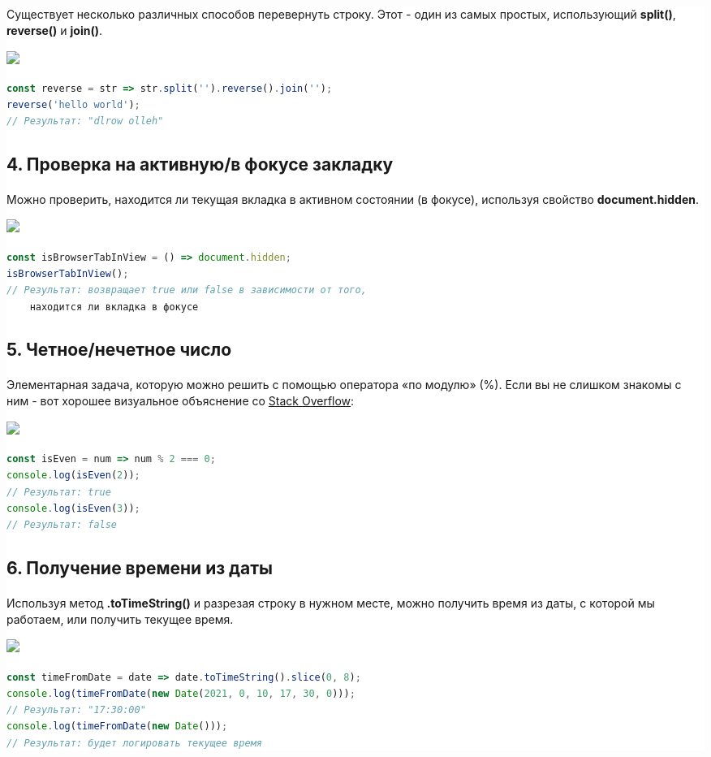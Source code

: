 Существует несколько различных способов перевернуть строку. Этот - один из самых простых, использующий **split()**, **reverse()** и **join()**.

![](https://media.proglib.io/posts/2021/02/09/5c5f190276bc9341e01d26343bf36476.png)

```js
const reverse = str => str.split('').reverse().join('');
reverse('hello world');     
// Результат: "dlrow olleh"
```
    

## 4. Проверка на активную/в фокусе закладку

Можно проверить, находится ли текущая вкладка в активном состоянии (в фокусе), используя свойство **document.hidden**.

![](https://media.proglib.io/posts/2021/02/09/90656480ee32639597ac7990f108c921.png)

```js
const isBrowserTabInView = () => document.hidden;
isBrowserTabInView();
// Результат: возвращает true или false в зависимости от того, 
    находится ли вкладка в фокусе
```
    

## 5. Четное/нечетное число

Элементарная задача, которую можно решить с помощью оператора «по модулю» (%). Если вы не слишком знакомы с ним - вот хорошее визуальное объяснение со [Stack Overflow](https://stackoverflow.com/questions/17524673/understanding-the-modulus-operator/17525046#17525046):

![](https://media.proglib.io/posts/2021/02/09/b8712857d7e083bd9c79ed5d49820556.png)

```js
const isEven = num => num % 2 === 0;
console.log(isEven(2));
// Результат: true
console.log(isEven(3));
// Результат: false
```
    

## 6. Получение времени из даты

Используя метод **.toTimeString()** и разрезая строку в нужном месте, можно получить время из даты, с которой мы работаем, или получить текущее время.

![](https://media.proglib.io/posts/2021/02/09/9094ea7ee53d3f89add5f86457ad61b4.png)

```js
const timeFromDate = date => date.toTimeString().slice(0, 8);
console.log(timeFromDate(new Date(2021, 0, 10, 17, 30, 0))); 
// Результат: "17:30:00"
console.log(timeFromDate(new Date()));
// Результат: будет логировать текущее время
```
    